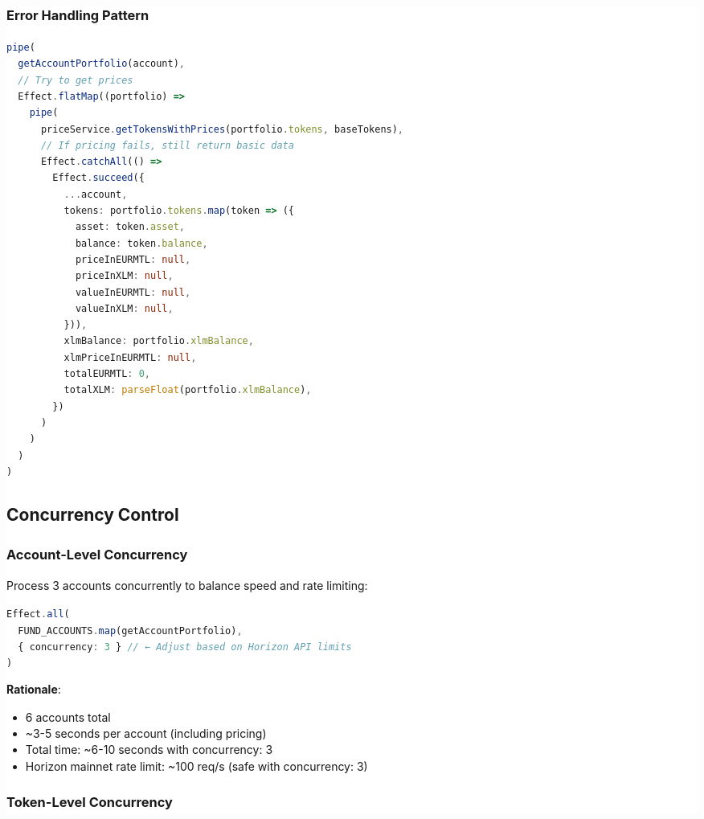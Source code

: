 ### Error Handling Pattern

```typescript
pipe(
  getAccountPortfolio(account),
  // Try to get prices
  Effect.flatMap((portfolio) =>
    pipe(
      priceService.getTokensWithPrices(portfolio.tokens, baseTokens),
      // If pricing fails, still return basic data
      Effect.catchAll(() =>
        Effect.succeed({
          ...account,
          tokens: portfolio.tokens.map(token => ({
            asset: token.asset,
            balance: token.balance,
            priceInEURMTL: null,
            priceInXLM: null,
            valueInEURMTL: null,
            valueInXLM: null,
          })),
          xlmBalance: portfolio.xlmBalance,
          xlmPriceInEURMTL: null,
          totalEURMTL: 0,
          totalXLM: parseFloat(portfolio.xlmBalance),
        })
      )
    )
  )
)
```

## Concurrency Control

### Account-Level Concurrency

Process 3 accounts concurrently to balance speed and rate limiting:

```typescript
Effect.all(
  FUND_ACCOUNTS.map(getAccountPortfolio),
  { concurrency: 3 } // ← Adjust based on Horizon API limits
)
```

**Rationale**:
- 6 accounts total
- ~3-5 seconds per account (including pricing)
- Total time: ~6-10 seconds with concurrency: 3
- Horizon mainnet rate limit: ~100 req/s (safe with concurrency: 3)

### Token-Level Concurrency
